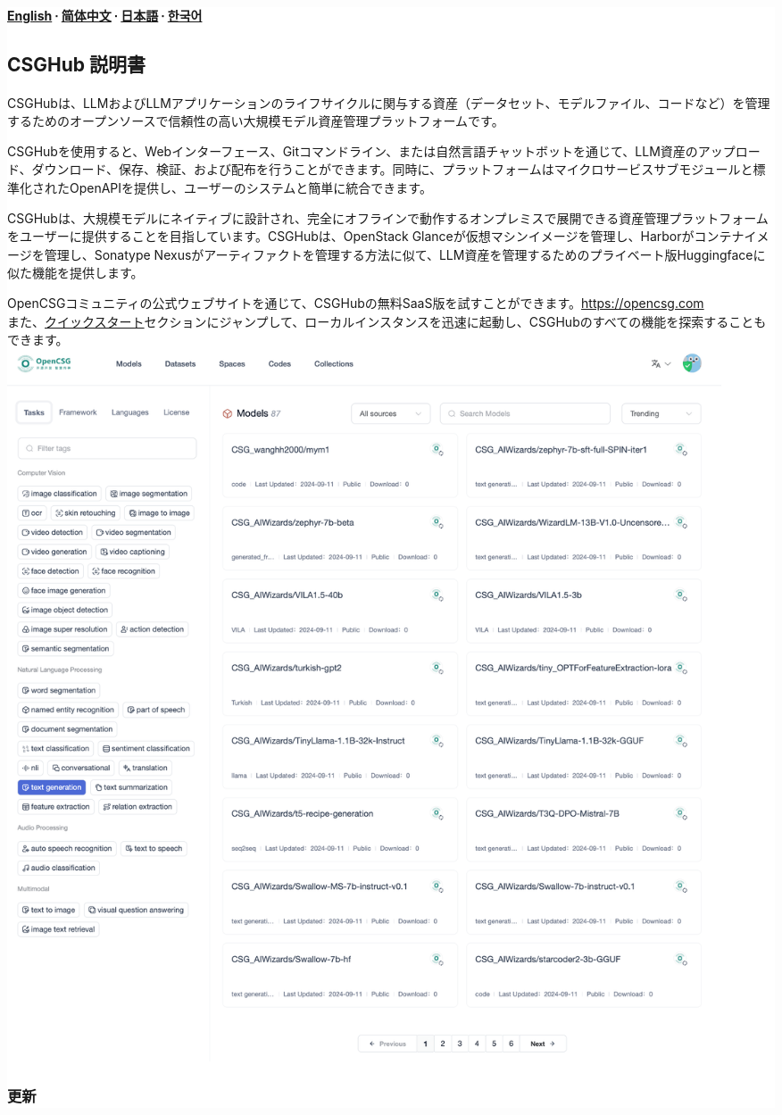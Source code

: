 **[English](/docs/readme_en.md) ∙ [简体中文](/docs/readme_cn.md) ∙ [日本語](/docs/readme_ja.md)  ∙ [한국어](/docs/readme_kr.md)**
## CSGHub 説明書

CSGHubは、LLMおよびLLMアプリケーションのライフサイクルに関与する資産（データセット、モデルファイル、コードなど）を管理するためのオープンソースで信頼性の高い大規模モデル資産管理プラットフォームです。

CSGHubを使用すると、Webインターフェース、Gitコマンドライン、または自然言語チャットボットを通じて、LLM資産のアップロード、ダウンロード、保存、検証、および配布を行うことができます。同時に、プラットフォームはマイクロサービスサブモジュールと標準化されたOpenAPIを提供し、ユーザーのシステムと簡単に統合できます。

CSGHubは、大規模モデルにネイティブに設計され、完全にオフラインで動作するオンプレミスで展開できる資産管理プラットフォームをユーザーに提供することを目指しています。CSGHubは、OpenStack Glanceが仮想マシンイメージを管理し、Harborがコンテナイメージを管理し、Sonatype Nexusがアーティファクトを管理する方法に似て、LLM資産を管理するためのプライベート版Huggingfaceに似た機能を提供します。

OpenCSGコミュニティの公式ウェブサイトを通じて、CSGHubの無料SaaS版を試すことができます。https://opencsg.com<br>また、[クイックスタート](#クイックスタート)セクションにジャンプして、ローカルインスタンスを迅速に起動し、CSGHubのすべての機能を探索することもできます。
<kbd>
<img src="/docs/images/project_intro.png" width='800'>
</kdb>
### 更新